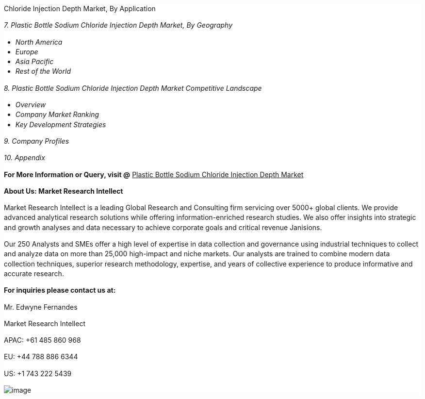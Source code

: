Chloride Injection Depth Market, By Application</span></em></p><p><em><span class="font-[700]">7. Plastic Bottle Sodium Chloride Injection Depth Market, By Geography</span></em></p><ul><li><em><span class="">North America</span></em></li><li><em><span class="">Europe</span></em></li><li><em><span class="">Asia Pacific</span></em></li><li><em><span class="">Rest of the World</span></em></li></ul><p><em><span class="font-[700]">8. Plastic Bottle Sodium Chloride Injection Depth Market Competitive Landscape</span></em></p><ul><li><em><span class="">Overview</span></em></li><li><em><span class="">Company Market Ranking</span></em></li><li><em><span class="">Key Development Strategies</span></em></li></ul><p><em><span class="font-[700]">9. Company Profiles</span></em></p><p><em><span class="font-[700]">10. Appendix</span></em></p><p><span class="font-[700]"><strong>For More Information or Query, visit&nbsp;@</strong>&nbsp;</span><span class="font-[700]"><a href="https://www.marketresearchintellect.com/product/global-plastic-bottle-sodium-chloride-injection-depth-market-size-and-forecast/?utm_source=Linkedin&utm_medium=841" target="_blank" data-tracking-control-name="article-ssr-frontend-pulse_little-text-block" data-tracking-will-navigate="" data-test-link="">Plastic Bottle Sodium Chloride Injection Depth Market</a></span></p><p><strong><span class="font-[700]">About Us: Market Research Intellect</span></strong></p><p><span class="">Market Research Intellect is a leading Global Research and Consulting firm servicing over 5000+ global clients. We provide advanced analytical research solutions while offering information-enriched research studies.&nbsp;</span>We also offer insights into strategic and growth analyses and data necessary to achieve corporate goals and critical revenue Janisions.</p><p><span class="">Our 250 Analysts and SMEs offer a high level of expertise in data collection and governance using industrial techniques to collect and analyze data on more than 25,000 high-impact and niche markets. Our analysts are trained to combine modern data collection techniques, superior research methodology, expertise, and years of collective experience to produce informative and accurate research.</span></p><p><strong>For inquiries please contact us at:</strong></p><p>Mr. Edwyne Fernandes</p><p>Market Research Intellect</p><p>APAC: +61 485 860 968</p><p>EU: +44 788 886 6344</p><p>US: +1 743 222 5439</p>
![image](https://github.com/user-attachments/assets/04843842-0709-4dd7-aca8-5654926a9700)
